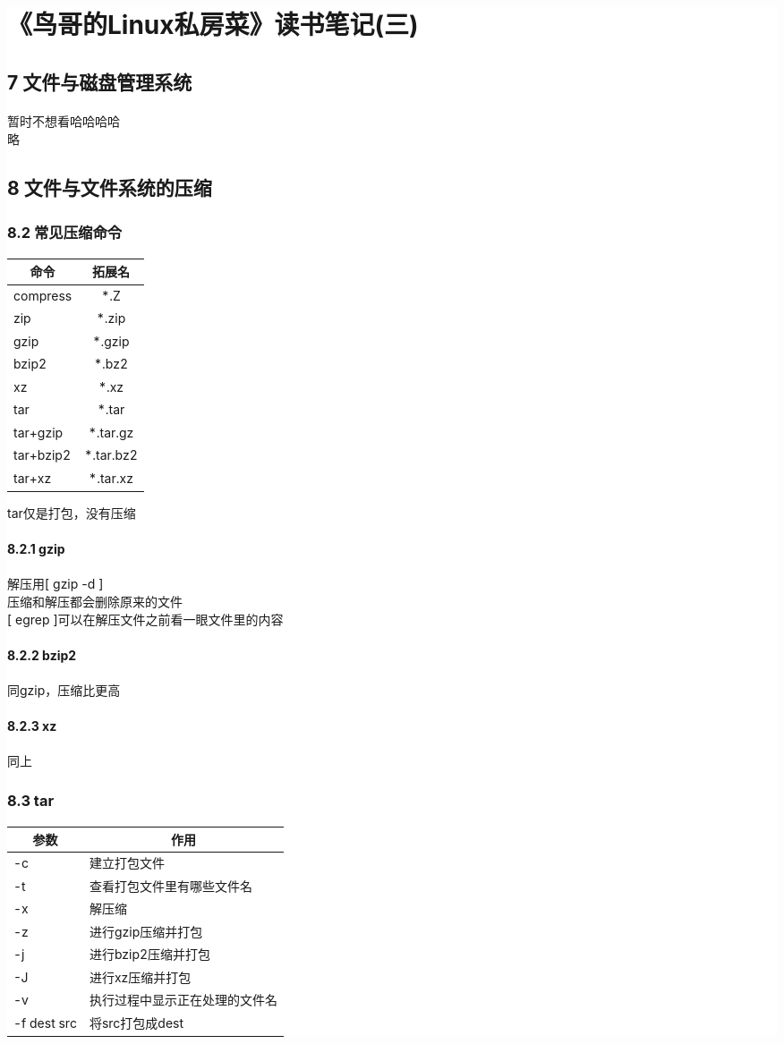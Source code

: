 # 《鸟哥的Linux私房菜》读书笔记(三)

## 7 文件与磁盘管理系统

暂时不想看哈哈哈哈  
略

## 8 文件与文件系统的压缩

### 8.2 常见压缩命令  

| 命令      |  拓展名   |
| ---- | :-------: |
| compress  |    *.Z    |
| zip|   *.zip   |
| gzip      |  *.gzip   |
| bzip2     |   *.bz2   |
| xz |   *.xz    |
| tar|   *.tar   |
| tar+gzip  | *.tar.gz  |
| tar+bzip2 | *.tar.bz2 |
| tar+xz    | *.tar.xz  |

tar仅是打包，没有压缩

#### 8.2.1 gzip

解压用[ gzip -d ]  
压缩和解压都会删除原来的文件  
[ egrep ]可以在解压文件之前看一眼文件里的内容  

#### 8.2.2 bzip2

同gzip，压缩比更高

#### 8.2.3 xz

同上

### 8.3 tar

| 参数    | 作用      |
| ------ | ------ |
| -c      | 建立打包文件     |
| -t      | 查看打包文件里有哪些文件名     |
| -x      | 解压缩    |
| -z      | 进行gzip压缩并打包      |
| -j      | 进行bzip2压缩并打包     |
| -J      | 进行xz压缩并打包 |
| -v      | 执行过程中显示正在处理的文件名 |
| -f dest src    | 将src打包成dest  |